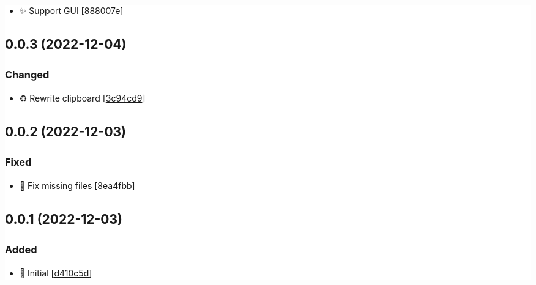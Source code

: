 - ✨ Support GUI [[888007e](https://github.com/Freed-Wu/translate-shell/commit/888007ea4f7aa01a9aeebf8f71bffd770d6d2e07)]


<a name="0.0.3"></a>
## 0.0.3 (2022-12-04)

### Changed

- ♻️ Rewrite clipboard [[3c94cd9](https://github.com/Freed-Wu/translate-shell/commit/3c94cd9d817d7f0664b520dafcda76bf0df199ae)]


<a name="0.0.2"></a>
## 0.0.2 (2022-12-03)

### Fixed

- 🐛 Fix missing files [[8ea4fbb](https://github.com/Freed-Wu/translate-shell/commit/8ea4fbbfe3d9fc8576a8cbc8148c5e72edb26f2e)]


<a name="0.0.1"></a>
## 0.0.1 (2022-12-03)

### Added

- 🎉 Initial [[d410c5d](https://github.com/Freed-Wu/translate-shell/commit/d410c5dce390205f23113831f8f4eef9e0b8423c)]
